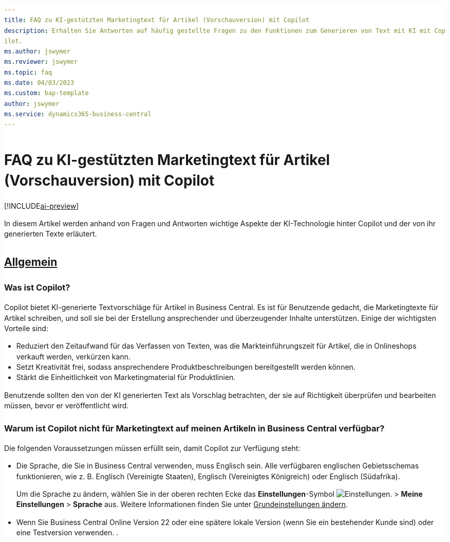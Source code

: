 ```yaml
---
title: FAQ zu KI-gestützten Marketingtext für Artikel (Vorschauversion) mit Copilot
description: Erhalten Sie Antworten auf häufig gestellte Fragen zu den Funktionen zum Generieren von Text mit KI mit Copilot.
ms.author: jswymer
ms.reviewer: jswymer
ms.topic: faq
ms.date: 04/03/2023
ms.custom: bap-template
author: jswymer
ms.service: dynamics365-business-central
---
```


# <a name="ai-powered-item-marketing-text-preview-with-copilot-faq"></a>FAQ zu KI-gestützten Marketingtext für Artikel (Vorschauversion) mit Copilot

[!INCLUDE[ai-preview](includes/ai-preview.md)]

In diesem Artikel werden anhand von Fragen und Antworten wichtige Aspekte der KI-Technologie hinter Copilot und der von ihr generierten Texte erläutert.

## [Allgemein](#tab/general)

### <a name="what-is-copilot"></a>Was ist Copilot?

Copilot bietet KI-generierte Textvorschläge für Artikel in Business Central. Es ist für Benutzende gedacht, die Marketingtexte für Artikel schreiben, und soll sie bei der Erstellung ansprechender und überzeugender Inhalte unterstützen. Einige der wichtigsten Vorteile sind:

- Reduziert den Zeitaufwand für das Verfassen von Texten, was die Markteinführungszeit für Artikel, die in Onlineshops verkauft werden, verkürzen kann.
- Setzt Kreativität frei, sodass ansprechendere Produktbeschreibungen bereitgestellt werden können.
- Stärkt die Einheitlichkeit von Marketingmaterial für Produktlinien.

Benutzende sollten den von der KI generierten Text als Vorschlag betrachten, der sie auf Richtigkeit überprüfen und bearbeiten müssen, bevor er veröffentlicht wird.

### <a name="why-isnt-copilot-available-for-marketing-text-on-my-items-in-business-central"></a>Warum ist Copilot nicht für Marketingtext auf meinen Artikeln in Business Central verfügbar?

Die folgenden Voraussetzungen müssen erfüllt sein, damit Copilot zur Verfügung steht:

- Die Sprache, die Sie in Business Central verwenden, muss Englisch sein. Alle verfügbaren englischen Gebietsschemas funktionieren, wie z. B. Englisch (Vereinigte Staaten), Englisch (Vereinigtes Königreich) oder Englisch (Südafrika).

  Um die Sprache zu ändern, wählen Sie in der oberen rechten Ecke das **Einstellungen**-Symbol ![Einstellungen.](media/ui-experience/settings_icon_small.png "Einstellungssymbol für Rollenzentrum") > **Meine Einstellungen** > **Sprache** aus. Weitere Informationen finden Sie unter [Grundeinstellungen ändern](ui-change-basic-settings.md#language).
- Wenn Sie Business Central Online Version 22 oder eine spätere lokale Version (wenn Sie ein bestehender Kunde sind) oder eine Testversion verwenden.  .

